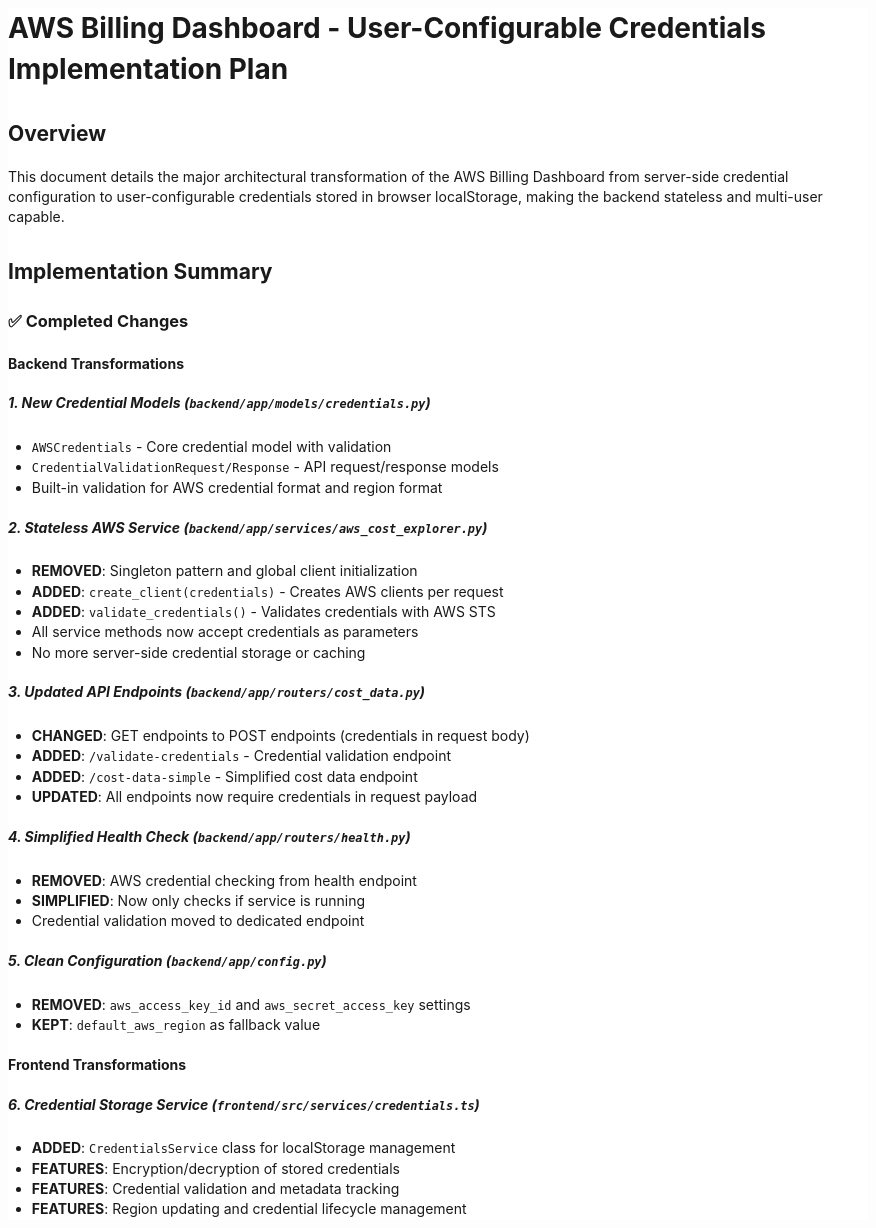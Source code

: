 # AWS Billing Dashboard - User-Configurable Credentials Implementation Plan

## Overview
This document details the major architectural transformation of the AWS Billing Dashboard from server-side credential configuration to user-configurable credentials stored in browser localStorage, making the backend stateless and multi-user capable.

## Implementation Summary

### ✅ Completed Changes

#### Backend Transformations

##### 1. New Credential Models (`backend/app/models/credentials.py`)
- `AWSCredentials` - Core credential model with validation
- `CredentialValidationRequest/Response` - API request/response models
- Built-in validation for AWS credential format and region format

##### 2. Stateless AWS Service (`backend/app/services/aws_cost_explorer.py`)
- **REMOVED**: Singleton pattern and global client initialization
- **ADDED**: `create_client(credentials)` - Creates AWS clients per request
- **ADDED**: `validate_credentials()` - Validates credentials with AWS STS
- All service methods now accept credentials as parameters
- No more server-side credential storage or caching

##### 3. Updated API Endpoints (`backend/app/routers/cost_data.py`)
- **CHANGED**: GET endpoints to POST endpoints (credentials in request body)
- **ADDED**: `/validate-credentials` - Credential validation endpoint
- **ADDED**: `/cost-data-simple` - Simplified cost data endpoint
- **UPDATED**: All endpoints now require credentials in request payload

##### 4. Simplified Health Check (`backend/app/routers/health.py`)
- **REMOVED**: AWS credential checking from health endpoint
- **SIMPLIFIED**: Now only checks if service is running
- Credential validation moved to dedicated endpoint

##### 5. Clean Configuration (`backend/app/config.py`)
- **REMOVED**: `aws_access_key_id` and `aws_secret_access_key` settings
- **KEPT**: `default_aws_region` as fallback value

#### Frontend Transformations

##### 6. Credential Storage Service (`frontend/src/services/credentials.ts`)
- **ADDED**: `CredentialsService` class for localStorage management
- **FEATURES**: Encryption/decryption of stored credentials
- **FEATURES**: Credential validation and metadata tracking
- **FEATURES**: Region updating and credential lifecycle management
